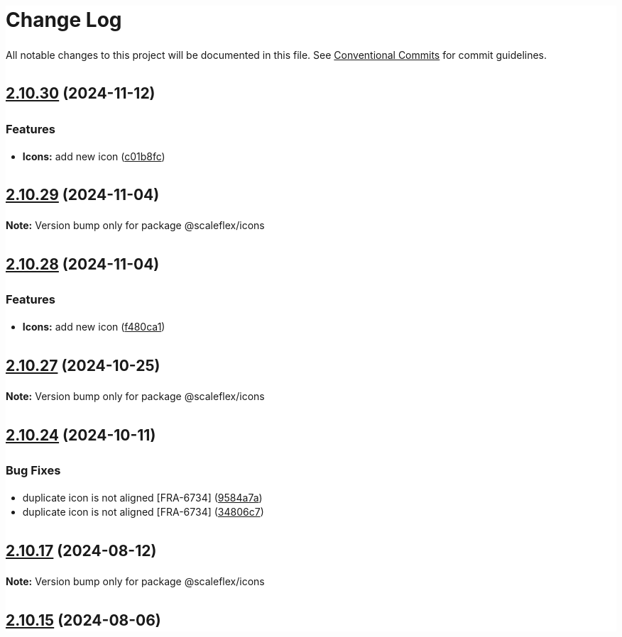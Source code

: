 # Change Log

All notable changes to this project will be documented in this file.
See [Conventional Commits](https://conventionalcommits.org) for commit guidelines.

## [2.10.30](https://github.com/scaleflex/ui/compare/v2.10.29...v2.10.30) (2024-11-12)

### Features

- **Icons:** add new icon ([c01b8fc](https://github.com/scaleflex/ui/commit/c01b8fca4c0424db10fe33e660969d096f105be3))

## [2.10.29](https://github.com/scaleflex/ui/compare/v2.10.28...v2.10.29) (2024-11-04)

**Note:** Version bump only for package @scaleflex/icons

## [2.10.28](https://github.com/scaleflex/ui/compare/v2.10.27...v2.10.28) (2024-11-04)

### Features

- **Icons:** add new icon ([f480ca1](https://github.com/scaleflex/ui/commit/f480ca123f6e11e68af87c618176ec8a24489231))

## [2.10.27](https://github.com/scaleflex/ui/compare/v2.10.26...v2.10.27) (2024-10-25)

**Note:** Version bump only for package @scaleflex/icons

## [2.10.24](https://github.com/scaleflex/ui/compare/v2.10.23...v2.10.24) (2024-10-11)

### Bug Fixes

- duplicate icon is not aligned [FRA-6734] ([9584a7a](https://github.com/scaleflex/ui/commit/9584a7ae86504fdfa856af700293522c62575031))
- duplicate icon is not aligned [FRA-6734] ([34806c7](https://github.com/scaleflex/ui/commit/34806c700a8e430f2e43d1860326e7eda2c98baa))

## [2.10.17](https://github.com/scaleflex/ui/compare/v2.10.16...v2.10.17) (2024-08-12)

**Note:** Version bump only for package @scaleflex/icons

## [2.10.15](https://github.com/scaleflex/ui/compare/v2.10.14...v2.10.15) (2024-08-06)

